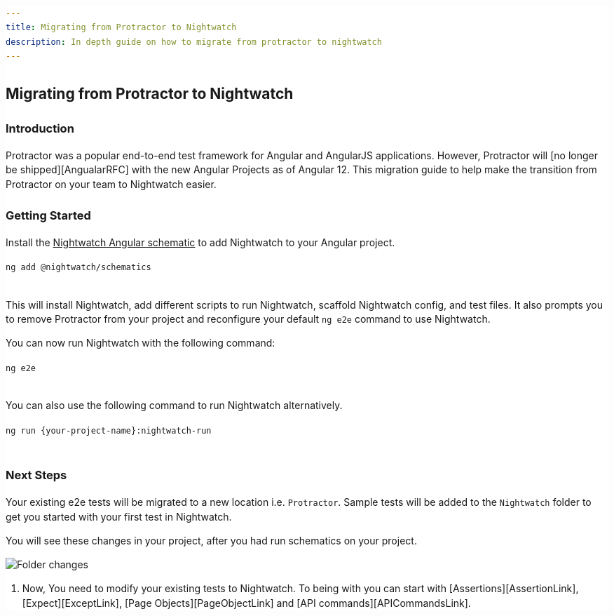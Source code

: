 ```yaml
---
title: Migrating from Protractor to Nightwatch
description: In depth guide on how to migrate from protractor to nightwatch
---
```


## Migrating from Protractor to Nightwatch

### Introduction

Protractor was a popular end-to-end test framework for Angular and AngularJS applications. However, Protractor will [no longer be shipped][AngualarRFC] with the new Angular Projects as of Angular 12. This migration guide to help make the transition from Protractor on your team to Nightwatch easier.

### Getting Started

Install the [Nightwatch Angular schematic](https://github.com/nightwatchjs/nightwatch-schematics) to add Nightwatch to your Angular project.

<pre>
<code class="language-bash">ng add @nightwatch/schematics
</code>
</pre>

This will install Nightwatch, add different scripts to run Nightwatch, scaffold Nightwatch config, and test files. It also prompts you to remove Protractor from your project and reconfigure your default `ng e2e` command to use Nightwatch.

You can now run Nightwatch with the following command:

<pre>
<code class="language-bash">ng e2e
</code>
</pre>

You can also use the following command to run Nightwatch alternatively.

<pre>
<code class="language-bash">ng run {your-project-name}:nightwatch-run
</code>
</pre>

### Next Steps

Your existing e2e tests will be migrated to a new location i.e. `Protractor`. Sample tests will be added to the `Nightwatch` folder to get you started with your first test in Nightwatch.

You will see these changes in your project, after you had run schematics on your project.

<p><img src="/img/folder_changes.png" alt="Folder changes" style="width: auto" />

1. Now, You need to modify your existing tests to Nightwatch. To being with you can start with [Assertions][AssertionLink], [Expect][ExceptLink], [Page Objects][PageObjectLink] and [API commands][APICommandsLink].
